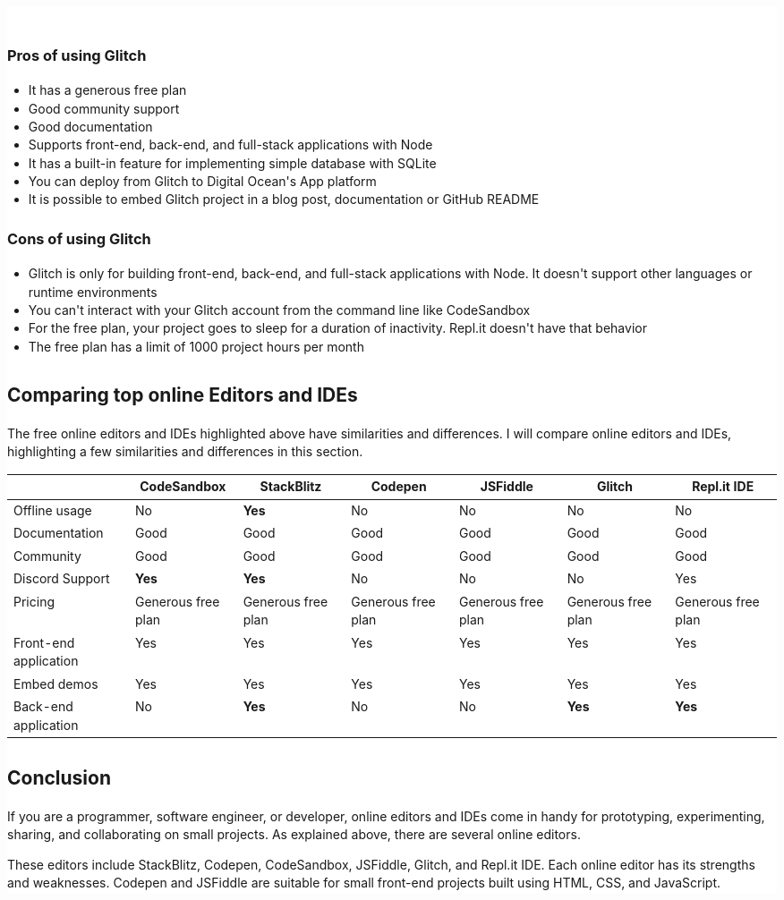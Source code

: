 </div>

<br />


### Pros of using Glitch

- It has a generous free plan
- Good community support
- Good documentation
- Supports front-end, back-end, and full-stack applications with Node
- It has a built-in feature for implementing simple database with SQLite
- You can deploy from Glitch to Digital Ocean's App platform
- It is possible to embed Glitch project in a blog post, documentation or GitHub README

### Cons of using Glitch

- Glitch is only for building front-end, back-end, and full-stack applications with Node. It doesn't support other languages or runtime environments
- You can't interact with your Glitch account from the command line like CodeSandbox
- For the free plan, your project goes to sleep for a duration of inactivity. Repl.it doesn't have that behavior
- The free plan has a limit of 1000 project hours per month

## Comparing top online Editors and IDEs 

The free online editors and IDEs highlighted above have similarities and differences. I will compare online editors and IDEs, highlighting a few similarities and differences in this section.

|                       | CodeSandbox        | StackBlitz         | Codepen            | JSFiddle           | Glitch             | Repl.it IDE        |
| --------------------- | ------------------ | ------------------ | ------------------ | ------------------ | ------------------ | ------------------ |
| Offline usage         | No                 | **Yes**            | No                 | No                 | No                 | No                 |
| Documentation         | Good               | Good               | Good               | Good               | Good               | Good               | Good               |
| Community             | Good               | Good               | Good               | Good               | Good               | Good               | Good               |
| Discord Support       | **Yes**            | **Yes**            | No                 | No                 | No                 | Yes                |
| Pricing               | Generous free plan | Generous free plan | Generous free plan | Generous free plan | Generous free plan | Generous free plan | Generous free plan |
| Front-end application | Yes                | Yes                | Yes                | Yes                | Yes                | Yes                |
| Embed demos           | Yes                | Yes                | Yes                | Yes                | Yes                | Yes                |
| Back-end application  | No                 | **Yes**            | No                 | No                 | **Yes**            | **Yes**            |

## Conclusion

If you are a programmer, software engineer, or developer, online editors and IDEs come in handy for prototyping, experimenting, sharing, and collaborating on small projects. As explained above, there are several online editors.

These editors include StackBlitz, Codepen, CodeSandbox, JSFiddle, Glitch, and Repl.it IDE. Each online editor has its strengths and weaknesses. Codepen and JSFiddle are suitable for small front-end projects built using HTML, CSS, and JavaScript.  
